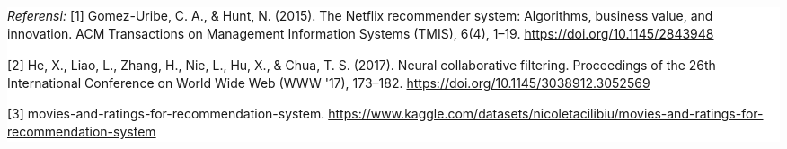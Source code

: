 _Referensi:_
[1] Gomez-Uribe, C. A., & Hunt, N. (2015). The Netflix recommender system: Algorithms, business value, and innovation. ACM Transactions on Management Information Systems (TMIS), 6(4), 1–19. https://doi.org/10.1145/2843948

[2] He, X., Liao, L., Zhang, H., Nie, L., Hu, X., & Chua, T. S. (2017). Neural collaborative filtering. Proceedings of the 26th International Conference on World Wide Web (WWW '17), 173–182. https://doi.org/10.1145/3038912.3052569

[3] movies-and-ratings-for-recommendation-system. https://www.kaggle.com/datasets/nicoletacilibiu/movies-and-ratings-for-recommendation-system
